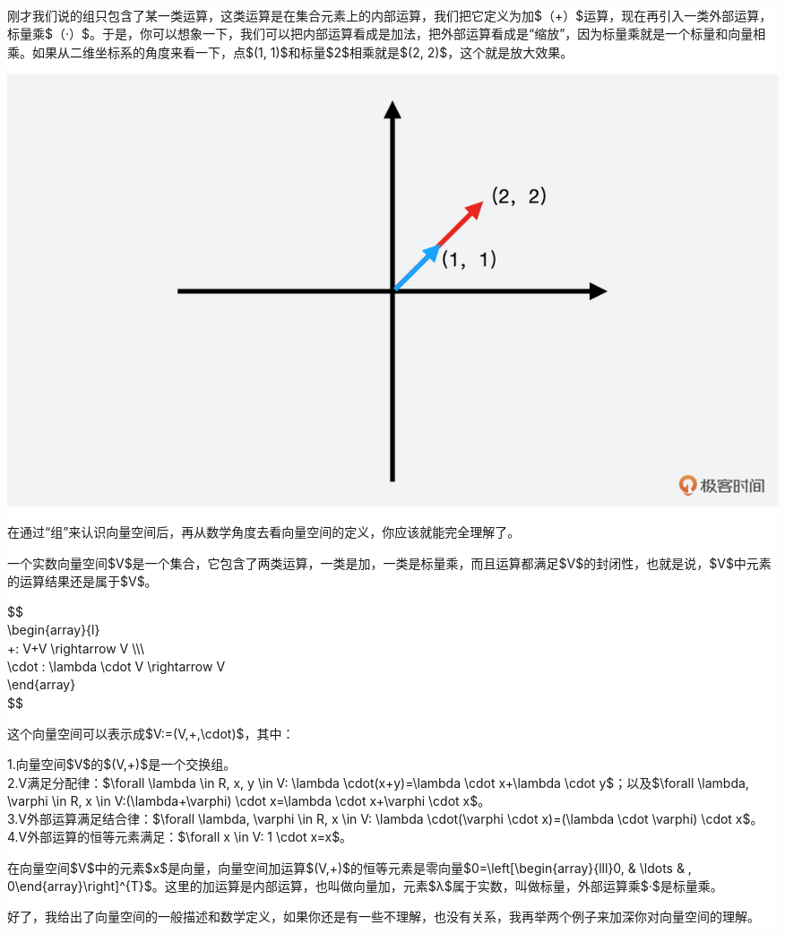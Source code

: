 刚才我们说的组只包含了某一类运算，这类运算是在集合元素上的内部运算，我们把它定义为加\$（+）\$运算，现在再引入一类外部运算，标量乘\$（·）\$。于是，你可以想象一下，我们可以把内部运算看成是加法，把外部运算看成是“缩放”，因为标量乘就是一个标量和向量相乘。如果从二维坐标系的角度来看一下，点\$\(1, 1\)\$和标量\$2\$相乘就是\$\(2, 2\)\$，这个就是放大效果。

![](./httpsstatic001geekbangorgresourceimagee5cde53c4738bee584b913365ce21f64f9cd.png)

在通过“组”来认识向量空间后，再从数学角度去看向量空间的定义，你应该就能完全理解了。

一个实数向量空间\$V\$是一个集合，它包含了两类运算，一类是加，一类是标量乘，而且运算都满足\$V\$的封闭性，也就是说，\$V\$中元素的运算结果还是属于\$V\$。

\$\$  
\\begin\{array\}\{l\}  
+: V+V \\rightarrow V \\\\\\  
\\cdot : \\lambda \\cdot V \\rightarrow V  
\\end\{array\}  
\$\$

这个向量空间可以表示成\$V:=\(V,+,\\cdot\)\$，其中：

1.向量空间\$V\$的\$\(V,+\)\$是一个交换组。  
2.V满足分配律：\$\\forall \\lambda \\in R, x, y \\in V: \\lambda \\cdot\(x+y\)=\\lambda \\cdot x+\\lambda \\cdot y\$；以及\$\\forall \\lambda, \\varphi \\in R, x \\in V:\(\\lambda+\\varphi\) \\cdot x=\\lambda \\cdot x+\\varphi \\cdot x\$。  
3.V外部运算满足结合律：\$\\forall \\lambda, \\varphi \\in R, x \\in V: \\lambda \\cdot\(\\varphi \\cdot x\)=\(\\lambda \\cdot \\varphi\) \\cdot x\$。  
4.V外部运算的恒等元素满足：\$\\forall x \\in V: 1 \\cdot x=x\$。

在向量空间\$V\$中的元素\$x\$是向量，向量空间加运算\$\(V,+\)\$的恒等元素是零向量\$0=\\left\[\\begin\{array\}\{lll\}0, \& \\ldots \& , 0\\end\{array\}\\right\]\^\{T\}\$。这里的加运算是内部运算，也叫做向量加，元素\$λ\$属于实数，叫做标量，外部运算乘\$·\$是标量乘。

好了，我给出了向量空间的一般描述和数学定义，如果你还是有一些不理解，也没有关系，我再举两个例子来加深你对向量空间的理解。
